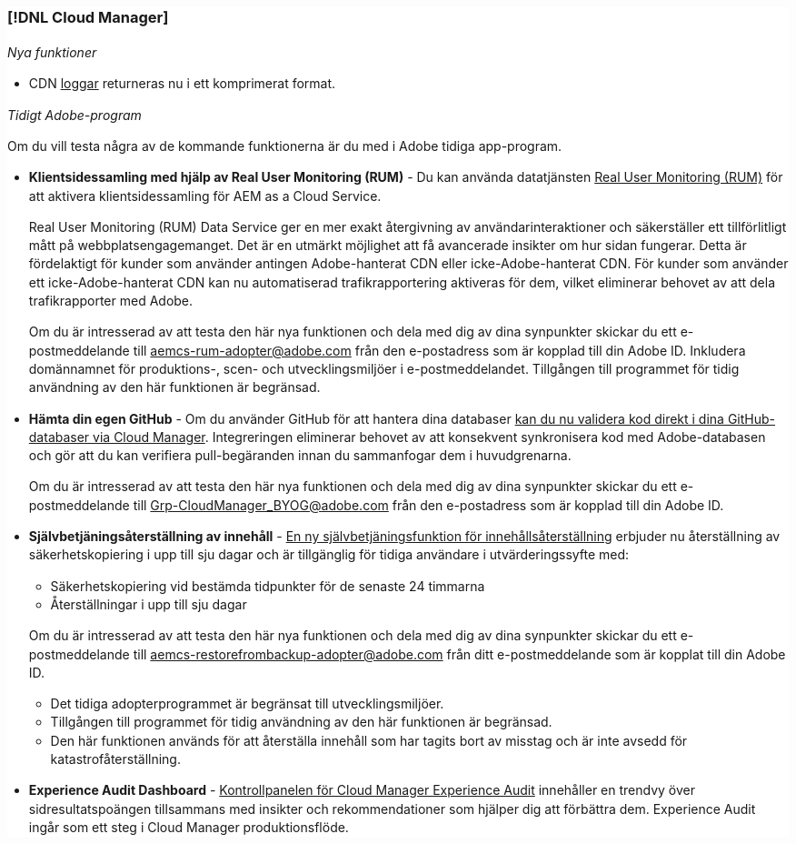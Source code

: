 ### [!DNL Cloud Manager]

_Nya funktioner_

* CDN [loggar](https://experienceleague.adobe.com/docs/experience-manager-cloud-service/content/implementing/using-cloud-manager/manage-logs.html?lang=sv-SE) returneras nu i ett komprimerat format.

_Tidigt Adobe-program_

Om du vill testa några av de kommande funktionerna är du med i Adobe tidiga app-program.

* **Klientsidessamling med hjälp av Real User Monitoring (RUM)** - Du kan använda datatjänsten [Real User Monitoring (RUM)](https://experienceleague.adobe.com/docs/experience-manager-cloud-service/content/implementing/using-cloud-manager/content-requests.html?lang=sv-SE#cliendside-collection) för att aktivera klientsidessamling för AEM as a Cloud Service.

  Real User Monitoring (RUM) Data Service ger en mer exakt återgivning av användarinteraktioner och säkerställer ett tillförlitligt mått på webbplatsengagemanget. Det är en utmärkt möjlighet att få avancerade insikter om hur sidan fungerar. Detta är fördelaktigt för kunder som använder antingen Adobe-hanterat CDN eller icke-Adobe-hanterat CDN. För kunder som använder ett icke-Adobe-hanterat CDN kan nu automatiserad trafikrapportering aktiveras för dem, vilket eliminerar behovet av att dela trafikrapporter med Adobe.

  Om du är intresserad av att testa den här nya funktionen och dela med dig av dina synpunkter skickar du ett e-postmeddelande till [aemcs-rum-adopter@adobe.com](mailto:aemcs-rum-adopter@adobe.com) från den e-postadress som är kopplad till din Adobe ID. Inkludera domännamnet för produktions-, scen- och utvecklingsmiljöer i e-postmeddelandet. Tillgången till programmet för tidig användning av den här funktionen är begränsad.

* **Hämta din egen GitHub** - Om du använder GitHub för att hantera dina databaser [kan du nu validera kod direkt i dina GitHub-databaser via Cloud Manager](https://experienceleague.adobe.com/docs/experience-manager-cloud-service/content/implementing/using-cloud-manager/managing-code/byo-github.html?lang=sv-SE). Integreringen eliminerar behovet av att konsekvent synkronisera kod med Adobe-databasen och gör att du kan verifiera pull-begäranden innan du sammanfogar dem i huvudgrenarna.

  Om du är intresserad av att testa den här nya funktionen och dela med dig av dina synpunkter skickar du ett e-postmeddelande till [Grp-CloudManager_BYOG@adobe.com](mailto:Grp-CloudManager_BYOG@adobe.com) från den e-postadress som är kopplad till din Adobe ID.

* **Självbetjäningsåterställning av innehåll** - [En ny självbetjäningsfunktion för innehållsåterställning](https://experienceleague.adobe.com/docs/experience-manager-cloud-service/content/operations/restore.html?lang=sv-SE) erbjuder nu återställning av säkerhetskopiering i upp till sju dagar och är tillgänglig för tidiga användare i utvärderingssyfte med:

   * Säkerhetskopiering vid bestämda tidpunkter för de senaste 24 timmarna
   * Återställningar i upp till sju dagar

  Om du är intresserad av att testa den här nya funktionen och dela med dig av dina synpunkter skickar du ett e-postmeddelande till [aemcs-restorefrombackup-adopter@adobe.com](mailto:aemcs-restorefrombackup-adopter@adobe.com) från ditt e-postmeddelande som är kopplat till din Adobe ID.

   * Det tidiga adopterprogrammet är begränsat till utvecklingsmiljöer.
   * Tillgången till programmet för tidig användning av den här funktionen är begränsad.
   * Den här funktionen används för att återställa innehåll som har tagits bort av misstag och är inte avsedd för katastrofåterställning.

* **Experience Audit Dashboard** - [Kontrollpanelen för Cloud Manager Experience Audit](https://experienceleague.adobe.com/docs/experience-manager-cloud-service/content/implementing/using-cloud-manager/test-results/experience-audit-dashboard.html?lang=sv-SE) innehåller en trendvy över sidresultatspoängen tillsammans med insikter och rekommendationer som hjälper dig att förbättra dem. Experience Audit ingår som ett steg i Cloud Manager produktionsflöde.
